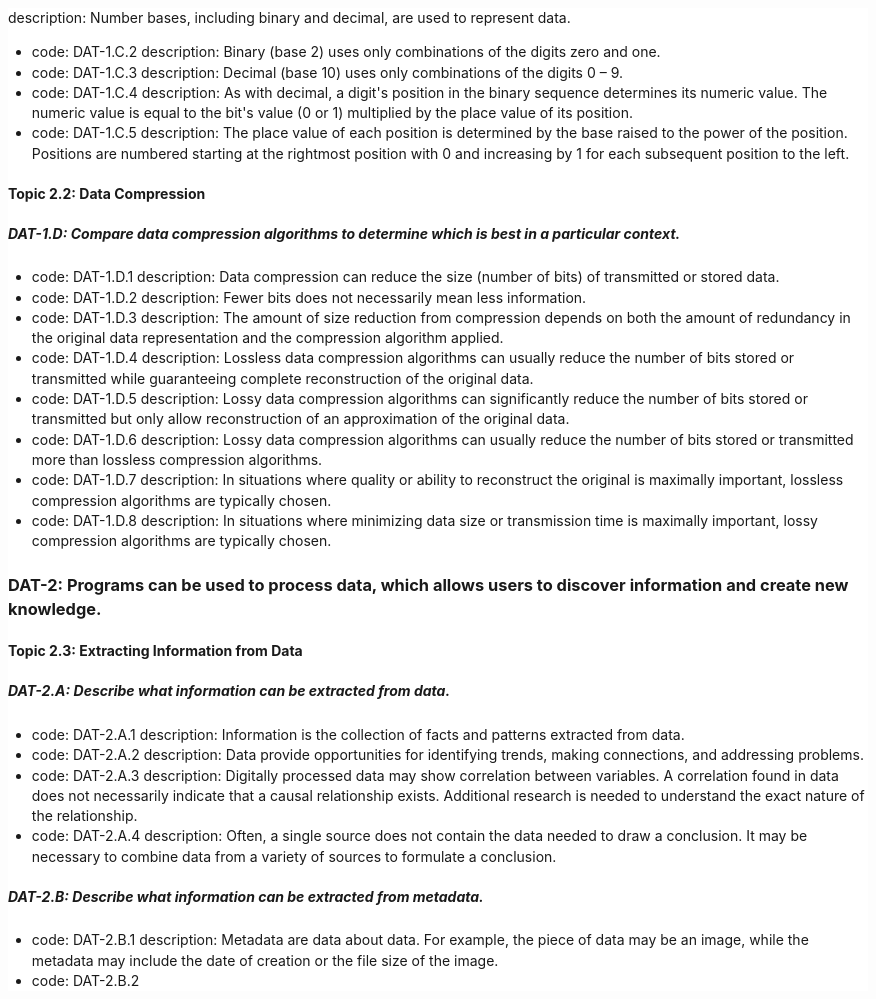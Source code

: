   description: Number bases, including binary and decimal, are used to represent data.
- code: DAT-1.C.2
  description: Binary (base 2) uses only combinations of the digits zero and one.
- code: DAT-1.C.3
  description: Decimal (base 10) uses only combinations of the digits 0 – 9.
- code: DAT-1.C.4
  description: As with decimal, a digit's position in the binary sequence determines its numeric value. The numeric value is equal to the bit's value (0 or 1) multiplied by the place value of its position.
- code: DAT-1.C.5
  description: The place value of each position is determined by the base raised to the power of the position. Positions are numbered starting at the rightmost position with 0 and increasing by 1 for each subsequent position to the left.
#### Topic 2.2: Data Compression
##### DAT-1.D: Compare data compression algorithms to determine which is best in a particular context.
- code: DAT-1.D.1
  description: Data compression can reduce the size (number of bits) of transmitted or stored data.
- code: DAT-1.D.2
  description: Fewer bits does not necessarily mean less information.
- code: DAT-1.D.3
  description: The amount of size reduction from compression depends on both the amount of redundancy in the original data representation and the compression algorithm applied.
- code: DAT-1.D.4
  description: Lossless data compression algorithms can usually reduce the number of bits stored or transmitted while guaranteeing complete reconstruction of the original data.
- code: DAT-1.D.5
  description: Lossy data compression algorithms can significantly reduce the number of bits stored or transmitted but only allow reconstruction of an approximation of the original data.
- code: DAT-1.D.6
  description: Lossy data compression algorithms can usually reduce the number of bits stored or transmitted more than lossless compression algorithms.
- code: DAT-1.D.7
  description: In situations where quality or ability to reconstruct the original is maximally important, lossless compression algorithms are typically chosen.
- code: DAT-1.D.8
  description: In situations where minimizing data size or transmission time is maximally important, lossy compression algorithms are typically chosen.
### DAT-2: Programs can be used to process data, which allows users to discover information and create new knowledge.
#### Topic 2.3: Extracting Information from Data
##### DAT-2.A: Describe what information can be extracted from data.
- code: DAT-2.A.1
  description: Information is the collection of facts and patterns extracted from data.
- code: DAT-2.A.2
  description: Data provide opportunities for identifying trends, making connections, and addressing problems.
- code: DAT-2.A.3
  description: Digitally processed data may show correlation between variables. A correlation found in data does not necessarily indicate that a causal relationship exists. Additional research is needed to understand the exact nature of the relationship.
- code: DAT-2.A.4
  description: Often, a single source does not contain the data needed to draw a conclusion. It may be necessary to combine data from a variety of sources to formulate a conclusion.
##### DAT-2.B: Describe what information can be extracted from metadata.
- code: DAT-2.B.1
  description: Metadata are data about data. For example, the piece of data may be an image, while the metadata may include the date of creation or the file size of the image.
- code: DAT-2.B.2
